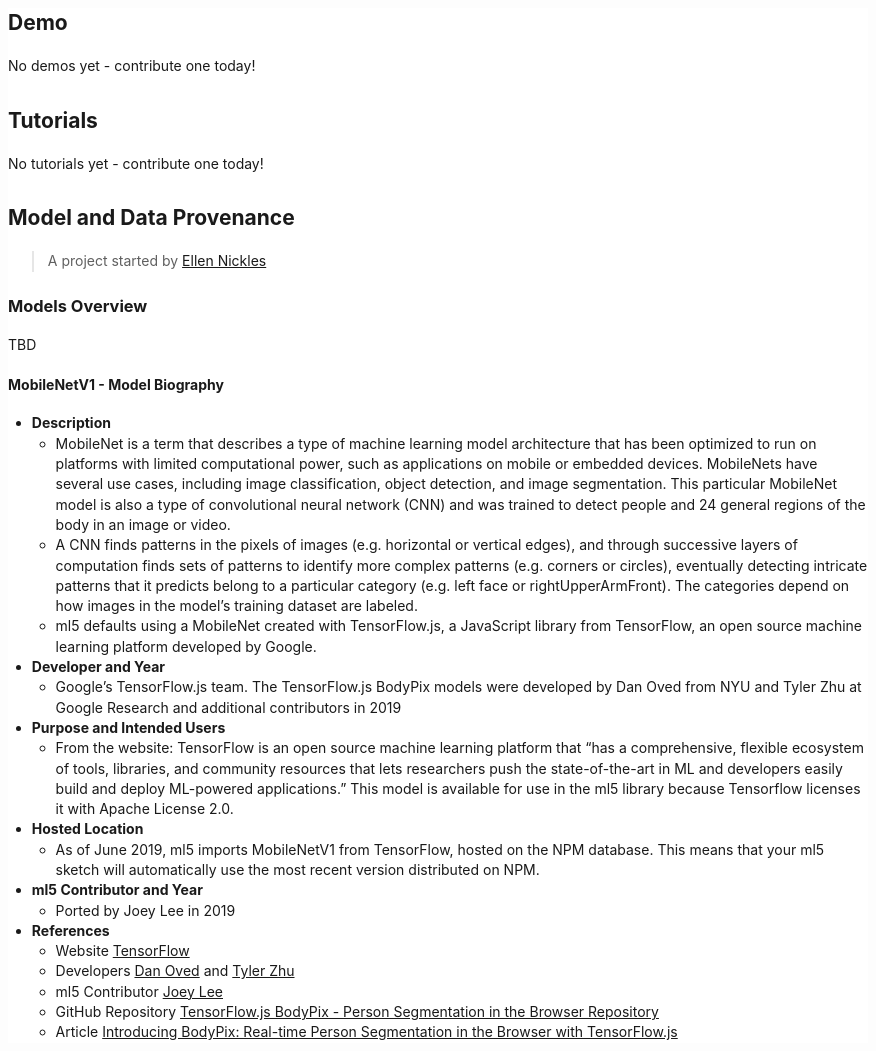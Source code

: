 ## Demo

No demos yet - contribute one today!

## Tutorials

No tutorials yet - contribute one today!

## Model and Data Provenance
> A project started by [Ellen Nickles](https://github.com/ellennickles/)

### Models Overview

TBD

#### MobileNetV1 - Model Biography

- **Description**
  - MobileNet is a term that describes a type of machine learning model architecture that has been optimized to run on platforms with limited computational power, such as applications on mobile or embedded devices. MobileNets have several use cases, including image classification, object detection, and image segmentation. This particular MobileNet model is also a type of convolutional neural network (CNN) and was trained to detect people and 24 general regions of the body in an image or video.
  - A CNN finds patterns in the pixels of images (e.g. horizontal or vertical edges), and through successive layers of computation finds sets of patterns to identify more complex patterns (e.g. corners or circles), eventually detecting intricate patterns that it predicts belong to a particular category (e.g. left face or rightUpperArmFront). The categories depend on how images in the model’s training dataset are labeled.
  - ml5 defaults using a MobileNet created with TensorFlow.js, a JavaScript library from TensorFlow, an open source machine learning platform developed by Google.
- **Developer and Year**
  - Google’s TensorFlow.js team. The TensorFlow.js BodyPix models were developed by Dan Oved from NYU and Tyler Zhu at Google Research and additional contributors in 2019
- **Purpose and Intended Users**
  - From the website: TensorFlow is an open source machine learning platform that “has a comprehensive, flexible ecosystem of tools, libraries, and community resources that lets researchers push the state-of-the-art in ML and developers easily build and deploy ML-powered applications.” This model is available for use in the ml5 library because Tensorflow licenses it with Apache License 2.0.
- **Hosted Location**
  - As of June 2019, ml5 imports MobileNetV1 from TensorFlow, hosted on the NPM database. This means that your ml5 sketch will automatically use the most recent version distributed on NPM. 
- **ml5 Contributor and Year**
  - Ported by Joey Lee in 2019
- **References**
  - Website [TensorFlow](https://www.tensorflow.org/)
  - Developers [Dan Oved](https://www.danioved.com/) and [Tyler Zhu](https://ai.google/research/people/TylerZhu)
  - ml5 Contributor [Joey Lee](https://jk-lee.com/)
  - GitHub Repository [TensorFlow.js BodyPix - Person Segmentation in the Browser Repository](https://github.com/tensorflow/tfjs-models/tree/master/body-pix#acknowledgement)
  - Article [Introducing BodyPix: Real-time Person Segmentation in the Browser with TensorFlow.js](https://medium.com/tensorflow/introducing-bodypix-real-time-person-segmentation-in-the-browser-with-tensorflow-js-f1948126c2a0)

